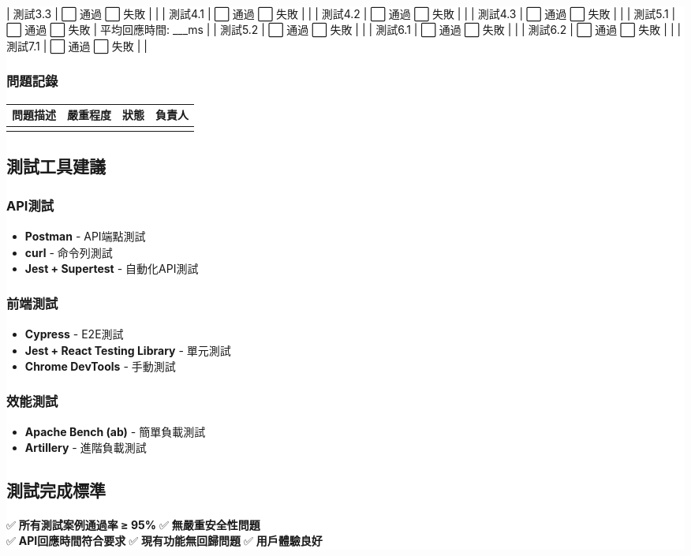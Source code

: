 | 測試3.3 | ⬜ 通過 ⬜ 失敗 | |
| 測試4.1 | ⬜ 通過 ⬜ 失敗 | |
| 測試4.2 | ⬜ 通過 ⬜ 失敗 | |
| 測試4.3 | ⬜ 通過 ⬜ 失敗 | |
| 測試5.1 | ⬜ 通過 ⬜ 失敗 | 平均回應時間: ___ms |
| 測試5.2 | ⬜ 通過 ⬜ 失敗 | |
| 測試6.1 | ⬜ 通過 ⬜ 失敗 | |
| 測試6.2 | ⬜ 通過 ⬜ 失敗 | |
| 測試7.1 | ⬜ 通過 ⬜ 失敗 | |

### 問題記錄
| 問題描述 | 嚴重程度 | 狀態 | 負責人 |
|---------|---------|------|--------|
| | | | |

## 測試工具建議

### API測試
- **Postman** - API端點測試
- **curl** - 命令列測試
- **Jest + Supertest** - 自動化API測試

### 前端測試  
- **Cypress** - E2E測試
- **Jest + React Testing Library** - 單元測試
- **Chrome DevTools** - 手動測試

### 效能測試
- **Apache Bench (ab)** - 簡單負載測試
- **Artillery** - 進階負載測試

## 測試完成標準

✅ **所有測試案例通過率 ≥ 95%**
✅ **無嚴重安全性問題**  
✅ **API回應時間符合要求**
✅ **現有功能無回歸問題**
✅ **用戶體驗良好**